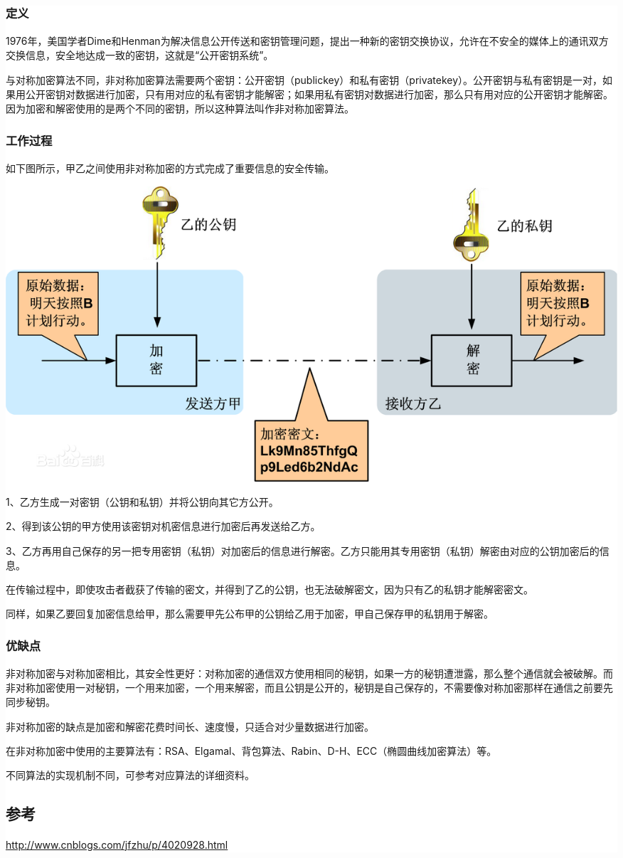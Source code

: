 ### 定义  
1976年，美国学者Dime和Henman为解决信息公开传送和密钥管理问题，提出一种新的密钥交换协议，允许在不安全的媒体上的通讯双方交换信息，安全地达成一致的密钥，这就是“公开密钥系统”。  
  
与对称加密算法不同，非对称加密算法需要两个密钥：公开密钥（publickey）和私有密钥（privatekey）。公开密钥与私有密钥是一对，如果用公开密钥对数据进行加密，只有用对应的私有密钥才能解密；如果用私有密钥对数据进行加密，那么只有用对应的公开密钥才能解密。因为加密和解密使用的是两个不同的密钥，所以这种算法叫作非对称加密算法。  
  
### 工作过程  
如下图所示，甲乙之间使用非对称加密的方式完成了重要信息的安全传输。  
  
![pic](20180226_01_pic_002.jpg)  
  
1、乙方生成一对密钥（公钥和私钥）并将公钥向其它方公开。  
  
2、得到该公钥的甲方使用该密钥对机密信息进行加密后再发送给乙方。  
  
3、乙方再用自己保存的另一把专用密钥（私钥）对加密后的信息进行解密。乙方只能用其专用密钥（私钥）解密由对应的公钥加密后的信息。  
  
在传输过程中，即使攻击者截获了传输的密文，并得到了乙的公钥，也无法破解密文，因为只有乙的私钥才能解密密文。  
  
同样，如果乙要回复加密信息给甲，那么需要甲先公布甲的公钥给乙用于加密，甲自己保存甲的私钥用于解密。  
  
### 优缺点  
非对称加密与对称加密相比，其安全性更好：对称加密的通信双方使用相同的秘钥，如果一方的秘钥遭泄露，那么整个通信就会被破解。而非对称加密使用一对秘钥，一个用来加密，一个用来解密，而且公钥是公开的，秘钥是自己保存的，不需要像对称加密那样在通信之前要先同步秘钥。  
  
非对称加密的缺点是加密和解密花费时间长、速度慢，只适合对少量数据进行加密。  
  
在非对称加密中使用的主要算法有：RSA、Elgamal、背包算法、Rabin、D-H、ECC（椭圆曲线加密算法）等。  
  
不同算法的实现机制不同，可参考对应算法的详细资料。  
  
## 参考        
http://www.cnblogs.com/jfzhu/p/4020928.html    
    
